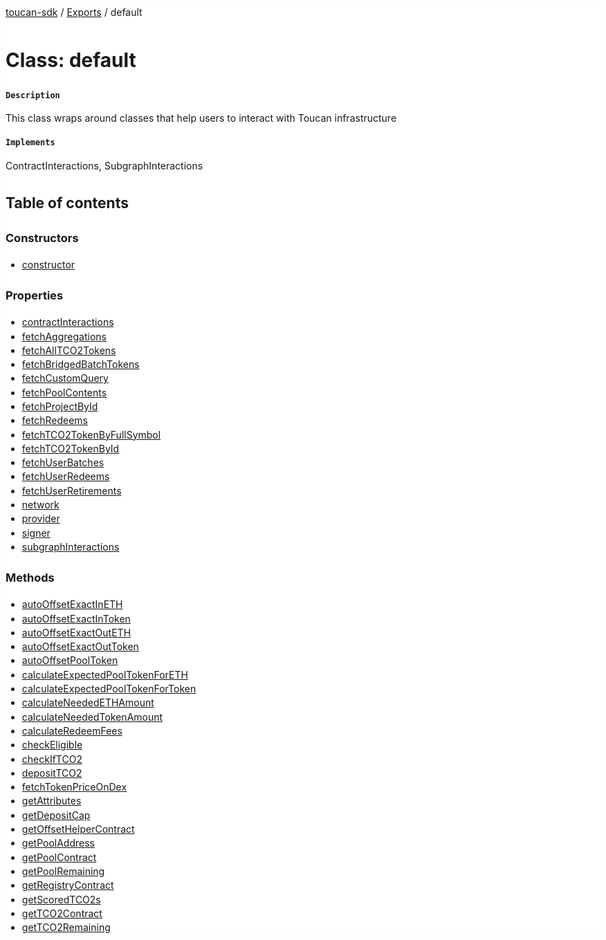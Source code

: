 [toucan-sdk](../README.md) / [Exports](../modules.md) / default

# Class: default

**`Description`**

This class wraps around classes that help users to interact with Toucan infrastructure

**`Implements`**

ContractInteractions, SubgraphInteractions

## Table of contents

### Constructors

- [constructor](default.md#constructor)

### Properties

- [contractInteractions](default.md#contractinteractions)
- [fetchAggregations](default.md#fetchaggregations)
- [fetchAllTCO2Tokens](default.md#fetchalltco2tokens)
- [fetchBridgedBatchTokens](default.md#fetchbridgedbatchtokens)
- [fetchCustomQuery](default.md#fetchcustomquery)
- [fetchPoolContents](default.md#fetchpoolcontents)
- [fetchProjectById](default.md#fetchprojectbyid)
- [fetchRedeems](default.md#fetchredeems)
- [fetchTCO2TokenByFullSymbol](default.md#fetchtco2tokenbyfullsymbol)
- [fetchTCO2TokenById](default.md#fetchtco2tokenbyid)
- [fetchUserBatches](default.md#fetchuserbatches)
- [fetchUserRedeems](default.md#fetchuserredeems)
- [fetchUserRetirements](default.md#fetchuserretirements)
- [network](default.md#network)
- [provider](default.md#provider)
- [signer](default.md#signer)
- [subgraphInteractions](default.md#subgraphinteractions)

### Methods

- [autoOffsetExactInETH](default.md#autooffsetexactineth)
- [autoOffsetExactInToken](default.md#autooffsetexactintoken)
- [autoOffsetExactOutETH](default.md#autooffsetexactouteth)
- [autoOffsetExactOutToken](default.md#autooffsetexactouttoken)
- [autoOffsetPoolToken](default.md#autooffsetpooltoken)
- [calculateExpectedPoolTokenForETH](default.md#calculateexpectedpooltokenforeth)
- [calculateExpectedPoolTokenForToken](default.md#calculateexpectedpooltokenfortoken)
- [calculateNeededETHAmount](default.md#calculateneededethamount)
- [calculateNeededTokenAmount](default.md#calculateneededtokenamount)
- [calculateRedeemFees](default.md#calculateredeemfees)
- [checkEligible](default.md#checkeligible)
- [checkIfTCO2](default.md#checkiftco2)
- [depositTCO2](default.md#deposittco2)
- [fetchTokenPriceOnDex](default.md#fetchtokenpriceondex)
- [getAttributes](default.md#getattributes)
- [getDepositCap](default.md#getdepositcap)
- [getOffsetHelperContract](default.md#getoffsethelpercontract)
- [getPoolAddress](default.md#getpooladdress)
- [getPoolContract](default.md#getpoolcontract)
- [getPoolRemaining](default.md#getpoolremaining)
- [getRegistryContract](default.md#getregistrycontract)
- [getScoredTCO2s](default.md#getscoredtco2s)
- [getTCO2Contract](default.md#gettco2contract)
- [getTCO2Remaining](default.md#gettco2remaining)